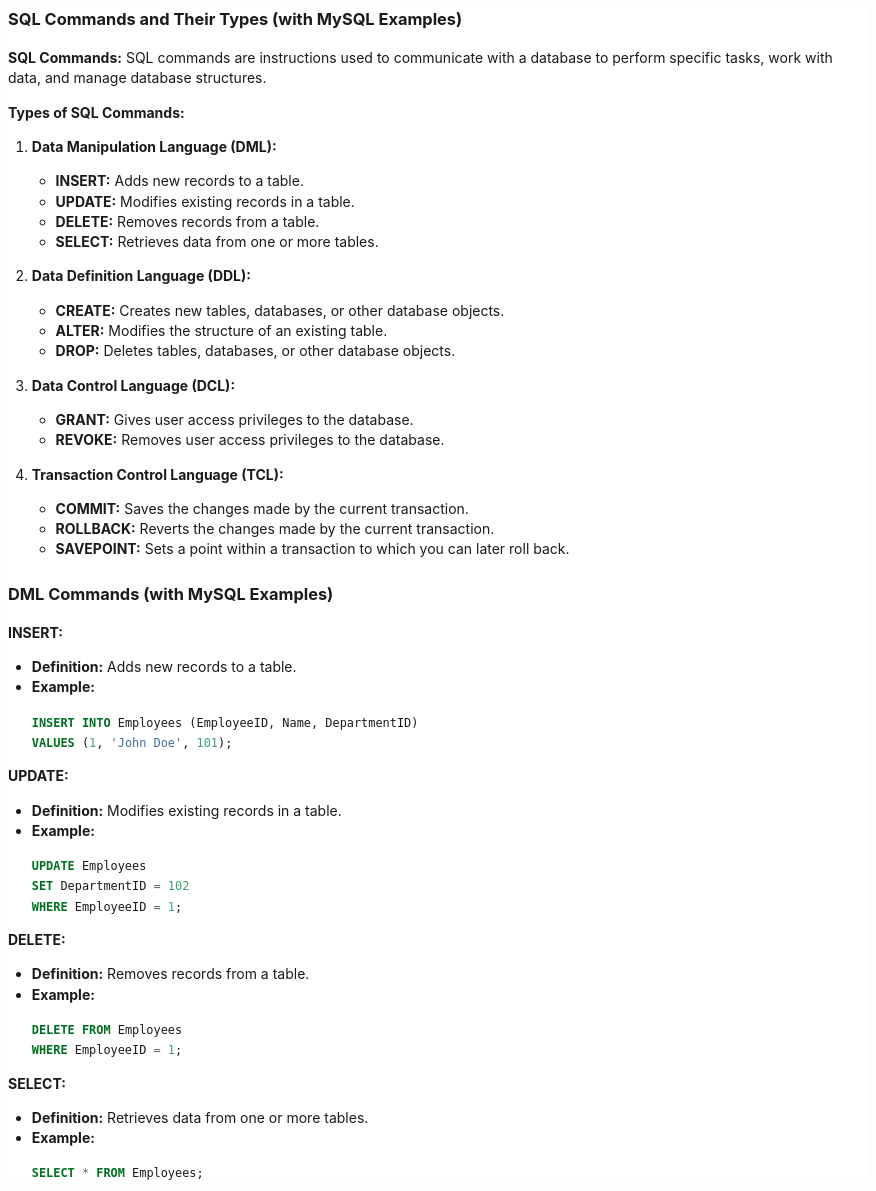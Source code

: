 ### SQL Commands and Their Types (with MySQL Examples)

**SQL Commands:**
SQL commands are instructions used to communicate with a database to perform specific tasks, work with data, and manage database structures.

**Types of SQL Commands:**

1. **Data Manipulation Language (DML):**
   - **INSERT:** Adds new records to a table.
   - **UPDATE:** Modifies existing records in a table.
   - **DELETE:** Removes records from a table.
   - **SELECT:** Retrieves data from one or more tables.

2. **Data Definition Language (DDL):**
   - **CREATE:** Creates new tables, databases, or other database objects.
   - **ALTER:** Modifies the structure of an existing table.
   - **DROP:** Deletes tables, databases, or other database objects.

3. **Data Control Language (DCL):**
   - **GRANT:** Gives user access privileges to the database.
   - **REVOKE:** Removes user access privileges to the database.

4. **Transaction Control Language (TCL):**
   - **COMMIT:** Saves the changes made by the current transaction.
   - **ROLLBACK:** Reverts the changes made by the current transaction.
   - **SAVEPOINT:** Sets a point within a transaction to which you can later roll back.

### DML Commands (with MySQL Examples)

**INSERT:**
- **Definition:** Adds new records to a table.
- **Example:**
  ```sql
  INSERT INTO Employees (EmployeeID, Name, DepartmentID)
  VALUES (1, 'John Doe', 101);
  ```

**UPDATE:**
- **Definition:** Modifies existing records in a table.
- **Example:**
  ```sql
  UPDATE Employees
  SET DepartmentID = 102
  WHERE EmployeeID = 1;
  ```

**DELETE:**
- **Definition:** Removes records from a table.
- **Example:**
  ```sql
  DELETE FROM Employees
  WHERE EmployeeID = 1;
  ```

**SELECT:**
- **Definition:** Retrieves data from one or more tables.
- **Example:**
  ```sql
  SELECT * FROM Employees;
  ```
